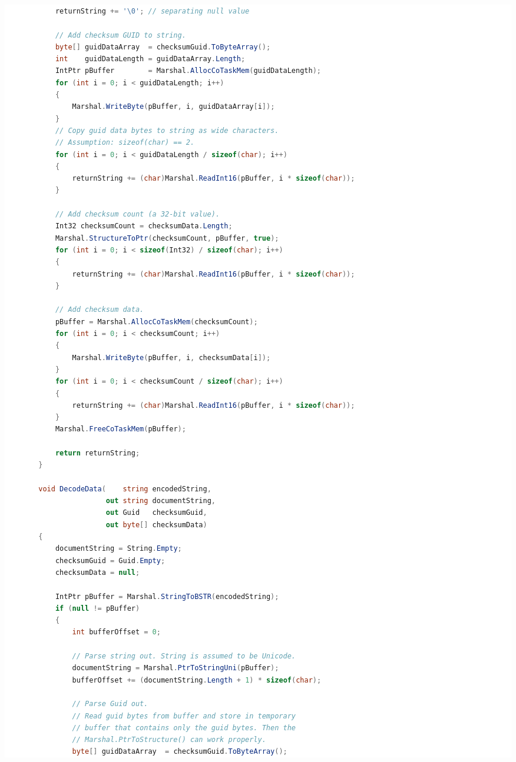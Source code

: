 ```csharp
            returnString += '\0'; // separating null value

            // Add checksum GUID to string.
            byte[] guidDataArray  = checksumGuid.ToByteArray();
            int    guidDataLength = guidDataArray.Length;
            IntPtr pBuffer        = Marshal.AllocCoTaskMem(guidDataLength);
            for (int i = 0; i < guidDataLength; i++)
            {
                Marshal.WriteByte(pBuffer, i, guidDataArray[i]);
            }
            // Copy guid data bytes to string as wide characters.
            // Assumption: sizeof(char) == 2.
            for (int i = 0; i < guidDataLength / sizeof(char); i++)
            {
                returnString += (char)Marshal.ReadInt16(pBuffer, i * sizeof(char));
            }

            // Add checksum count (a 32-bit value).
            Int32 checksumCount = checksumData.Length;
            Marshal.StructureToPtr(checksumCount, pBuffer, true);
            for (int i = 0; i < sizeof(Int32) / sizeof(char); i++)
            {
                returnString += (char)Marshal.ReadInt16(pBuffer, i * sizeof(char));
            }

            // Add checksum data.
            pBuffer = Marshal.AllocCoTaskMem(checksumCount);
            for (int i = 0; i < checksumCount; i++)
            {
                Marshal.WriteByte(pBuffer, i, checksumData[i]);
            }
            for (int i = 0; i < checksumCount / sizeof(char); i++)
            {
                returnString += (char)Marshal.ReadInt16(pBuffer, i * sizeof(char));
            }
            Marshal.FreeCoTaskMem(pBuffer);

            return returnString;
        }

        void DecodeData(    string encodedString,
                        out string documentString,
                        out Guid   checksumGuid,
                        out byte[] checksumData)
        {
            documentString = String.Empty;
            checksumGuid = Guid.Empty;
            checksumData = null;

            IntPtr pBuffer = Marshal.StringToBSTR(encodedString);
            if (null != pBuffer)
            {
                int bufferOffset = 0;

                // Parse string out. String is assumed to be Unicode.
                documentString = Marshal.PtrToStringUni(pBuffer);
                bufferOffset += (documentString.Length + 1) * sizeof(char);

                // Parse Guid out.
                // Read guid bytes from buffer and store in temporary
                // buffer that contains only the guid bytes. Then the
                // Marshal.PtrToStructure() can work properly.
                byte[] guidDataArray  = checksumGuid.ToByteArray();
```